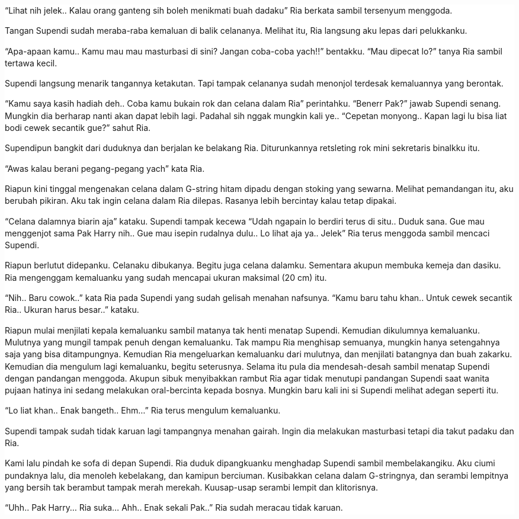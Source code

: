 &#8220;Lihat nih jelek.. Kalau orang ganteng sih boleh menikmati buah dadaku&#8221; Ria berkata sambil tersenyum menggoda.

Tangan Supendi sudah meraba-raba kemaluan di balik celananya. Melihat itu, Ria langsung aku lepas dari pelukkanku.

&#8220;Apa-apaan kamu.. Kamu mau mau masturbasi di sini? Jangan coba-coba yach!!&#8221; bentakku.
&#8220;Mau dipecat lo?&#8221; tanya Ria sambil tertawa kecil.

Supendi langsung menarik tangannya ketakutan. Tapi tampak celananya sudah menonjol terdesak kemaluannya yang berontak.

&#8220;Kamu saya kasih hadiah deh.. Coba kamu bukain rok dan celana dalam Ria&#8221; perintahku.
&#8220;Benerr Pak?&#8221; jawab Supendi senang. Mungkin dia berharap nanti akan dapat lebih lagi. Padahal sih nggak mungkin kali ye..
&#8220;Cepetan monyong.. Kapan lagi lu bisa liat bodi cewek secantik gue?&#8221; sahut Ria.

Supendipun bangkit dari duduknya dan berjalan ke belakang Ria. Diturunkannya retsleting rok mini sekretaris binalkku itu.

&#8220;Awas kalau berani pegang-pegang yach&#8221; kata Ria.

Riapun kini tinggal mengenakan celana dalam G-string hitam dipadu dengan stoking yang sewarna. Melihat pemandangan itu, aku berubah pikiran. Aku tak ingin celana dalam Ria dilepas. Rasanya lebih bercintay kalau tetap dipakai.

&#8220;Celana dalamnya biarin aja&#8221; kataku. Supendi tampak kecewa
&#8220;Udah ngapain lo berdiri terus di situ.. Duduk sana. Gue mau menggenjot sama Pak Harry nih.. Gue mau isepin rudalnya dulu.. Lo lihat aja ya.. Jelek&#8221; Ria terus menggoda sambil mencaci Supendi.

Riapun berlutut didepanku. Celanaku dibukanya. Begitu juga celana dalamku. Sementara akupun membuka kemeja dan dasiku. Ria mengenggam kemaluanku yang sudah mencapai ukuran maksimal (20 cm) itu.

&#8220;Nih.. Baru cowok..&#8221; kata Ria pada Supendi yang sudah gelisah menahan nafsunya.
&#8220;Kamu baru tahu khan.. Untuk cewek secantik Ria.. Ukuran harus besar..&#8221; kataku.

Riapun mulai menjilati kepala kemaluanku sambil matanya tak henti menatap Supendi. Kemudian dikulumnya kemaluanku. Mulutnya yang mungil tampak penuh dengan kemaluanku. Tak mampu Ria menghisap semuanya, mungkin hanya setengahnya saja yang bisa ditampungnya. Kemudian Ria mengeluarkan kemaluanku dari mulutnya, dan menjilati batangnya dan buah zakarku. Kemudian dia mengulum lagi kemaluanku, begitu seterusnya. Selama itu pula dia mendesah-desah sambil menatap Supendi dengan pandangan menggoda. Akupun sibuk menyibakkan rambut Ria agar tidak menutupi pandangan Supendi saat wanita pujaan hatinya ini sedang melakukan oral-bercinta kepada bosnya. Mungkin baru kali ini si Supendi melihat adegan seperti itu.

&#8220;Lo liat khan.. Enak bangeth.. Ehm&#8230;&#8221; Ria terus mengulum kemaluanku.

Supendi tampak sudah tidak karuan lagi tampangnya menahan gairah. Ingin dia melakukan masturbasi tetapi dia takut padaku dan Ria.

Kami lalu pindah ke sofa di depan Supendi. Ria duduk dipangkuanku menghadap Supendi sambil membelakangiku. Aku ciumi pundaknya lalu, dia menoleh kebelakang, dan kamipun berciuman. Kusibakkan celana dalam G-stringnya, dan serambi lempitnya yang bersih tak berambut tampak merah merekah. Kuusap-usap serambi lempit dan klitorisnya.

&#8220;Uhh.. Pak Harry&#8230; Ria suka&#8230; Ahh.. Enak sekali Pak..&#8221; Ria sudah meracau tidak karuan.
